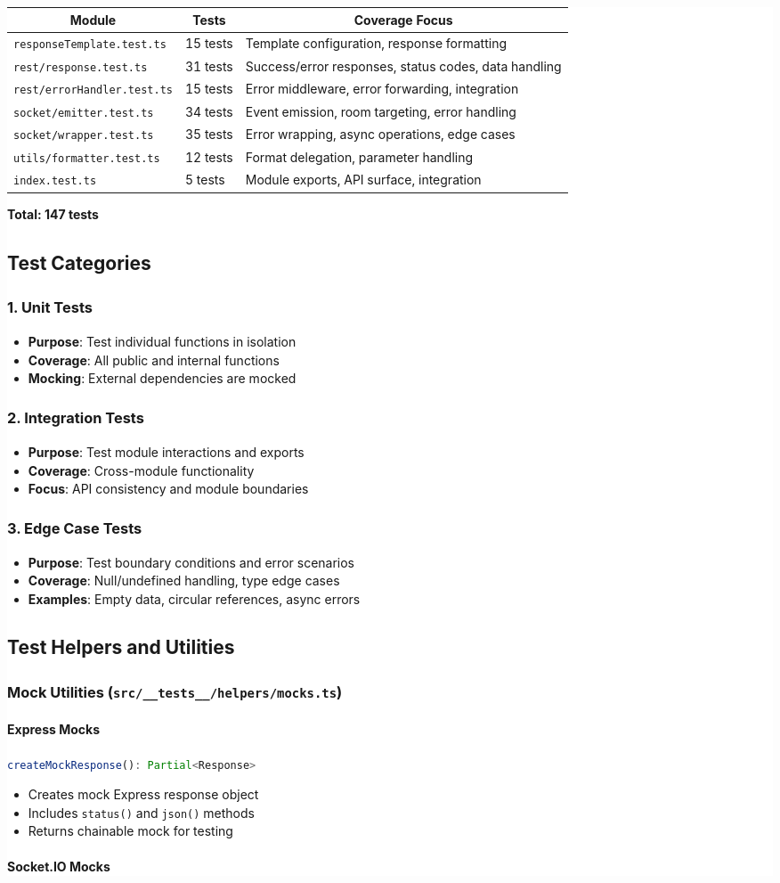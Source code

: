 | Module                      | Tests    | Coverage Focus                                       |
| --------------------------- | -------- | ---------------------------------------------------- |
| `responseTemplate.test.ts`  | 15 tests | Template configuration, response formatting          |
| `rest/response.test.ts`     | 31 tests | Success/error responses, status codes, data handling |
| `rest/errorHandler.test.ts` | 15 tests | Error middleware, error forwarding, integration      |
| `socket/emitter.test.ts`    | 34 tests | Event emission, room targeting, error handling       |
| `socket/wrapper.test.ts`    | 35 tests | Error wrapping, async operations, edge cases         |
| `utils/formatter.test.ts`   | 12 tests | Format delegation, parameter handling                |
| `index.test.ts`             | 5 tests  | Module exports, API surface, integration             |

**Total: 147 tests**

## Test Categories

### 1. Unit Tests

- **Purpose**: Test individual functions in isolation
- **Coverage**: All public and internal functions
- **Mocking**: External dependencies are mocked

### 2. Integration Tests

- **Purpose**: Test module interactions and exports
- **Coverage**: Cross-module functionality
- **Focus**: API consistency and module boundaries

### 3. Edge Case Tests

- **Purpose**: Test boundary conditions and error scenarios
- **Coverage**: Null/undefined handling, type edge cases
- **Examples**: Empty data, circular references, async errors

## Test Helpers and Utilities

### Mock Utilities (`src/__tests__/helpers/mocks.ts`)

#### Express Mocks

```typescript
createMockResponse(): Partial<Response>
```

- Creates mock Express response object
- Includes `status()` and `json()` methods
- Returns chainable mock for testing

#### Socket.IO Mocks
